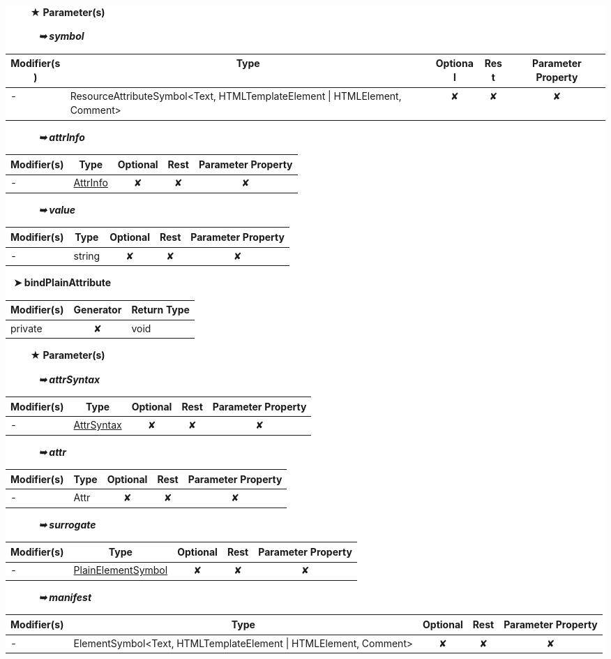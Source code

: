 &nbsp;&nbsp;&nbsp;&nbsp;&nbsp;&nbsp;&nbsp;&nbsp; **&#9733; Parameter(s)**

&nbsp;&nbsp;&nbsp;&nbsp;&nbsp;&nbsp;&nbsp;&nbsp;&nbsp;&nbsp;&nbsp; _**&#10149; symbol**_

| Modifier(s)                              | Type                        | Optional                           | Rest                          | Parameter Property                          |
|------------------------------------------|-----------------------------|:----------------------------------:|:-----------------------------:|:-------------------------------------------:|
| - | ResourceAttributeSymbol&lt;Text, HTMLTemplateElement &#124; HTMLElement, Comment&gt; | ✘  | ✘ | ✘ |

&nbsp;&nbsp;&nbsp;&nbsp;&nbsp;&nbsp;&nbsp;&nbsp;&nbsp;&nbsp;&nbsp; _**&#10149; attrInfo**_

| Modifier(s)                              | Type                        | Optional                           | Rest                          | Parameter Property                          |
|------------------------------------------|-----------------------------|:----------------------------------:|:-----------------------------:|:-------------------------------------------:|
| - | [AttrInfo](/jit/class/resource-model/attrinfo.md) | ✘  | ✘ | ✘ |

&nbsp;&nbsp;&nbsp;&nbsp;&nbsp;&nbsp;&nbsp;&nbsp;&nbsp;&nbsp;&nbsp; _**&#10149; value**_

| Modifier(s)                              | Type                        | Optional                           | Rest                          | Parameter Property                          |
|------------------------------------------|-----------------------------|:----------------------------------:|:-----------------------------:|:-------------------------------------------:|
| - | string | ✘  | ✘ | ✘ |

&nbsp;&nbsp; **&#10148; bindPlainAttribute**

| Modifier(s)                              | Generator                          | Return Type                       |
|------------------------------------------|:----------------------------------:|-----------------------------------|
| private | ✘ | void |

&nbsp;&nbsp;&nbsp;&nbsp;&nbsp;&nbsp;&nbsp;&nbsp; **&#9733; Parameter(s)**

&nbsp;&nbsp;&nbsp;&nbsp;&nbsp;&nbsp;&nbsp;&nbsp;&nbsp;&nbsp;&nbsp; _**&#10149; attrSyntax**_

| Modifier(s)                              | Type                        | Optional                           | Rest                          | Parameter Property                          |
|------------------------------------------|-----------------------------|:----------------------------------:|:-----------------------------:|:-------------------------------------------:|
| - | [AttrSyntax](/jit/class/ast/attrsyntax.md) | ✘  | ✘ | ✘ |

&nbsp;&nbsp;&nbsp;&nbsp;&nbsp;&nbsp;&nbsp;&nbsp;&nbsp;&nbsp;&nbsp; _**&#10149; attr**_

| Modifier(s)                              | Type                        | Optional                           | Rest                          | Parameter Property                          |
|------------------------------------------|-----------------------------|:----------------------------------:|:-----------------------------:|:-------------------------------------------:|
| - | Attr | ✘  | ✘ | ✘ |

&nbsp;&nbsp;&nbsp;&nbsp;&nbsp;&nbsp;&nbsp;&nbsp;&nbsp;&nbsp;&nbsp; _**&#10149; surrogate**_

| Modifier(s)                              | Type                        | Optional                           | Rest                          | Parameter Property                          |
|------------------------------------------|-----------------------------|:----------------------------------:|:-----------------------------:|:-------------------------------------------:|
| - | [PlainElementSymbol](/jit-html/variable/semantic-model/plainelementsymbol.md) | ✘  | ✘ | ✘ |

&nbsp;&nbsp;&nbsp;&nbsp;&nbsp;&nbsp;&nbsp;&nbsp;&nbsp;&nbsp;&nbsp; _**&#10149; manifest**_

| Modifier(s)                              | Type                        | Optional                           | Rest                          | Parameter Property                          |
|------------------------------------------|-----------------------------|:----------------------------------:|:-----------------------------:|:-------------------------------------------:|
| - | ElementSymbol&lt;Text, HTMLTemplateElement &#124; HTMLElement, Comment&gt; | ✘  | ✘ | ✘ |